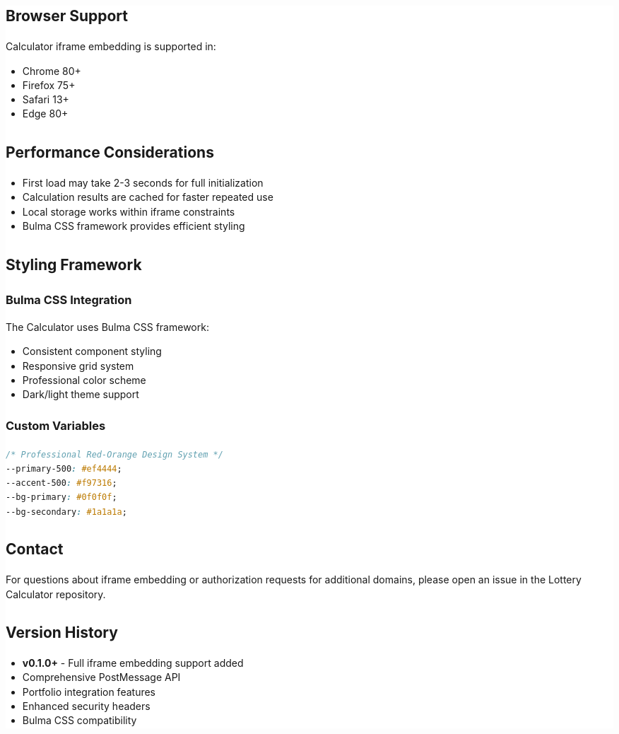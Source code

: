 ## Browser Support

Calculator iframe embedding is supported in:
- Chrome 80+
- Firefox 75+
- Safari 13+
- Edge 80+

## Performance Considerations

- First load may take 2-3 seconds for full initialization
- Calculation results are cached for faster repeated use
- Local storage works within iframe constraints
- Bulma CSS framework provides efficient styling

## Styling Framework

### Bulma CSS Integration
The Calculator uses Bulma CSS framework:
- Consistent component styling
- Responsive grid system
- Professional color scheme
- Dark/light theme support

### Custom Variables
```css
/* Professional Red-Orange Design System */
--primary-500: #ef4444;
--accent-500: #f97316;
--bg-primary: #0f0f0f;
--bg-secondary: #1a1a1a;
```

## Contact

For questions about iframe embedding or authorization requests for additional domains, please open an issue in the Lottery Calculator repository.

## Version History

- **v0.1.0+** - Full iframe embedding support added
- Comprehensive PostMessage API
- Portfolio integration features
- Enhanced security headers
- Bulma CSS compatibility